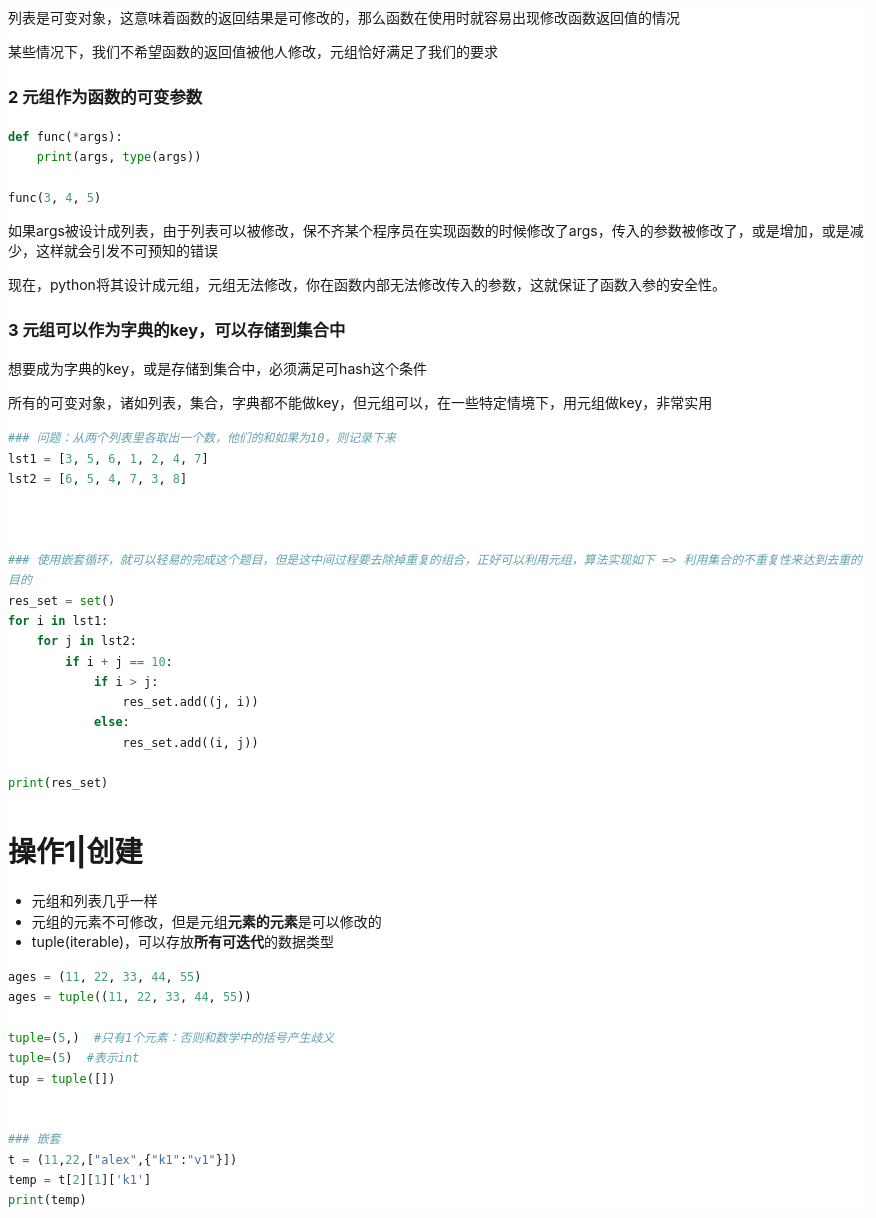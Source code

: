 列表是可变对象，这意味着函数的返回结果是可修改的，那么函数在使用时就容易出现修改函数返回值的情况

某些情况下，我们不希望函数的返回值被他人修改，元组恰好满足了我们的要求



### 2 元组作为函数的可变参数

```python
def func(*args):
    print(args, type(args))

func(3, 4, 5)
```

如果args被设计成列表，由于列表可以被修改，保不齐某个程序员在实现函数的时候修改了args，传入的参数被修改了，或是增加，或是减少，这样就会引发不可预知的错误

现在，python将其设计成元组，元组无法修改，你在函数内部无法修改传入的参数，这就保证了函数入参的安全性。



### 3 元组可以作为字典的key，可以存储到集合中

想要成为字典的key，或是存储到集合中，必须满足可hash这个条件

所有的可变对象，诸如列表，集合，字典都不能做key，但元组可以，在一些特定情境下，用元组做key，非常实用

```python
### 问题：从两个列表里各取出一个数，他们的和如果为10，则记录下来
lst1 = [3, 5, 6, 1, 2, 4, 7]
lst2 = [6, 5, 4, 7, 3, 8]



### 使用嵌套循环，就可以轻易的完成这个题目，但是这中间过程要去除掉重复的组合，正好可以利用元组，算法实现如下 => 利用集合的不重复性来达到去重的目的
res_set = set()
for i in lst1:
    for j in lst2:
        if i + j == 10:
            if i > j:
                res_set.add((j, i))
            else:
                res_set.add((i, j))

print(res_set)
```





# 操作1|创建

- 元组和列表几乎一样
- 元组的元素不可修改，但是元组**元素的元素**是可以修改的
- tuple(iterable)，可以存放**所有可迭代**的数据类型

```python
ages = (11, 22, 33, 44, 55)
ages = tuple((11, 22, 33, 44, 55))

tuple=(5,)  #只有1个元素：否则和数学中的括号产生歧义
tuple=(5)  #表示int
tup = tuple([])


### 嵌套
t = (11,22,["alex",{"k1":"v1"}])
temp = t[2][1]['k1']
print(temp)
```